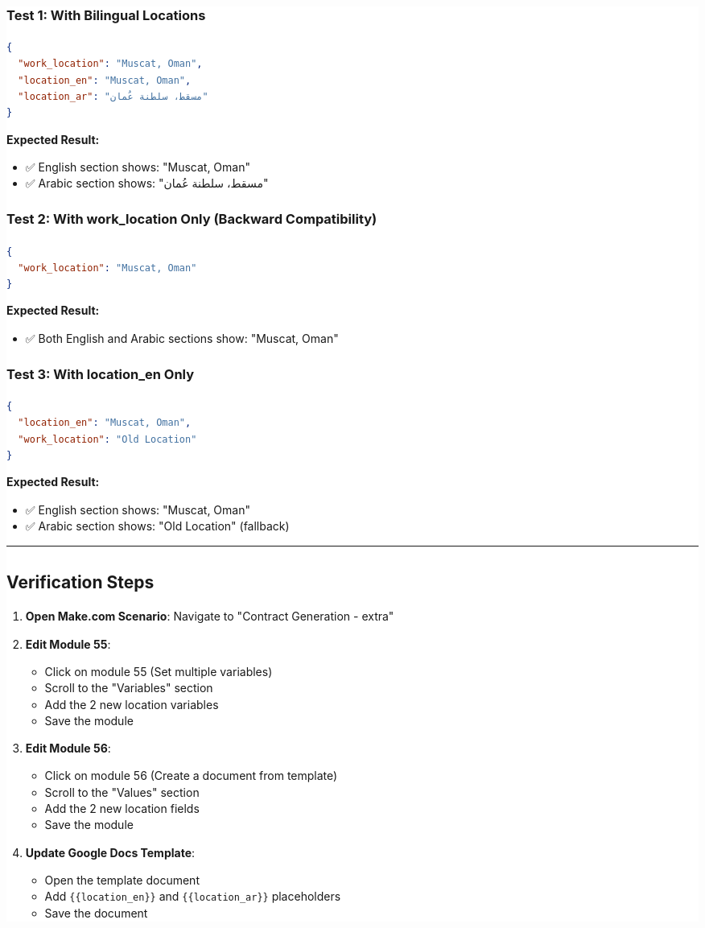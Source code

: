 ### Test 1: With Bilingual Locations
```json
{
  "work_location": "Muscat, Oman",
  "location_en": "Muscat, Oman",
  "location_ar": "مسقط، سلطنة عُمان"
}
```
**Expected Result:**
- ✅ English section shows: "Muscat, Oman"
- ✅ Arabic section shows: "مسقط، سلطنة عُمان"

### Test 2: With work_location Only (Backward Compatibility)
```json
{
  "work_location": "Muscat, Oman"
}
```
**Expected Result:**
- ✅ Both English and Arabic sections show: "Muscat, Oman"

### Test 3: With location_en Only
```json
{
  "location_en": "Muscat, Oman",
  "work_location": "Old Location"
}
```
**Expected Result:**
- ✅ English section shows: "Muscat, Oman"
- ✅ Arabic section shows: "Old Location" (fallback)

---

## Verification Steps

1. **Open Make.com Scenario**: Navigate to "Contract Generation - extra"

2. **Edit Module 55**:
   - Click on module 55 (Set multiple variables)
   - Scroll to the "Variables" section
   - Add the 2 new location variables
   - Save the module

3. **Edit Module 56**:
   - Click on module 56 (Create a document from template)
   - Scroll to the "Values" section
   - Add the 2 new location fields
   - Save the module

4. **Update Google Docs Template**:
   - Open the template document
   - Add `{{location_en}}` and `{{location_ar}}` placeholders
   - Save the document
